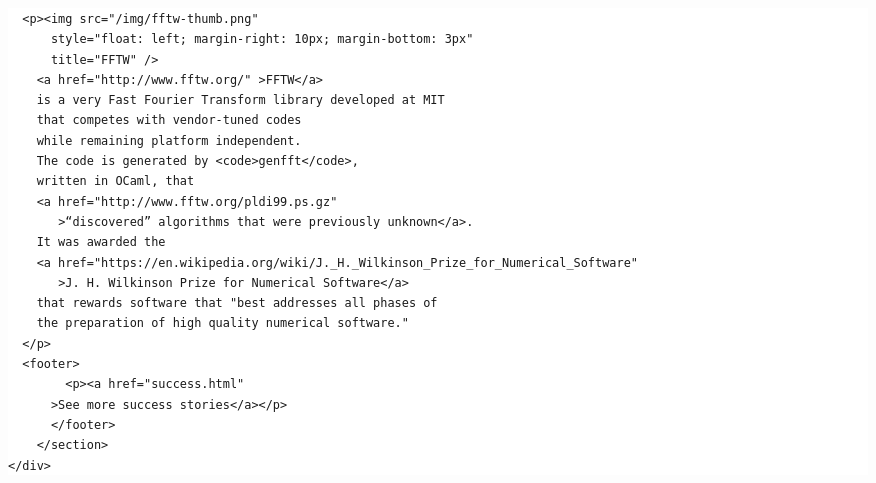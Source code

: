 	  <p><img src="/img/fftw-thumb.png"
		  style="float: left; margin-right: 10px; margin-bottom: 3px"
		  title="FFTW" />
	    <a href="http://www.fftw.org/" >FFTW</a>
	    is a very Fast Fourier Transform library developed at MIT
	    that competes with vendor-tuned codes
	    while remaining platform independent.
	    The code is generated by <code>genfft</code>,
	    written in OCaml, that
	    <a href="http://www.fftw.org/pldi99.ps.gz"
	       >“discovered” algorithms that were previously unknown</a>.
	    It was awarded the
	    <a href="https://en.wikipedia.org/wiki/J._H._Wilkinson_Prize_for_Numerical_Software"
	       >J. H. Wilkinson Prize for Numerical Software</a>
	    that rewards software that "best addresses all phases of
	    the preparation of high quality numerical software."
	  </p>
	  <footer>
            <p><a href="success.html"
		  >See more success stories</a></p>
          </footer>
        </section>
    </div>
</div>

